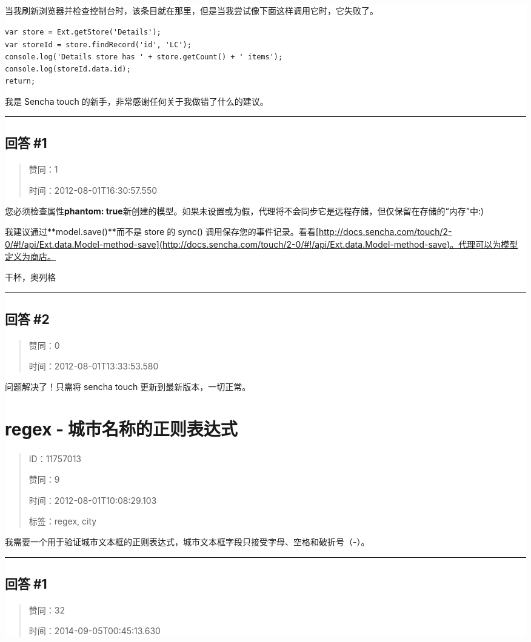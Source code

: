当我刷新浏览器并检查控制台时，该条目就在那里，但是当我尝试像下面这样调用它时，它失败了。

```
var store = Ext.getStore('Details');
var storeId = store.findRecord('id', 'LC');
console.log('Details store has ' + store.getCount() + ' items');
console.log(storeId.data.id);
return; 
```

我是 Sencha touch 的新手，非常感谢任何关于我做错了什么的建议。

* * *

## 回答 #1

> 赞同：1
> 
> 时间：2012-08-01T16:30:57.550

您必须检查属性**phantom: true**新创建的模型。如果未设置或为假，代理将不会同步它是远程存储，但仅保留在存储的“内存”中:)

我建议通过**model.save()**而不是 store 的 sync() 调用保存您的事件记录。看看[http://docs.sencha.com/touch/2-0/#!/api/Ext.data.Model-method-save](http://docs.sencha.com/touch/2-0/#!/api/Ext.data.Model-method-save)。代理可以为模型定义为商店。

干杯，奥列格

* * *

## 回答 #2

> 赞同：0
> 
> 时间：2012-08-01T13:33:53.580

问题解决了！只需将 sencha touch 更新到最新版本，一切正常。

# regex - 城市名称的正则表达式

> ID：11757013
> 
> 赞同：9
> 
> 时间：2012-08-01T10:08:29.103
> 
> 标签：regex, city

我需要一个用于验证城市文本框的正则表达式，城市文本框字段只接受字母、空格和破折号（-）。

* * *

## 回答 #1

> 赞同：32
> 
> 时间：2014-09-05T00:45:13.630
